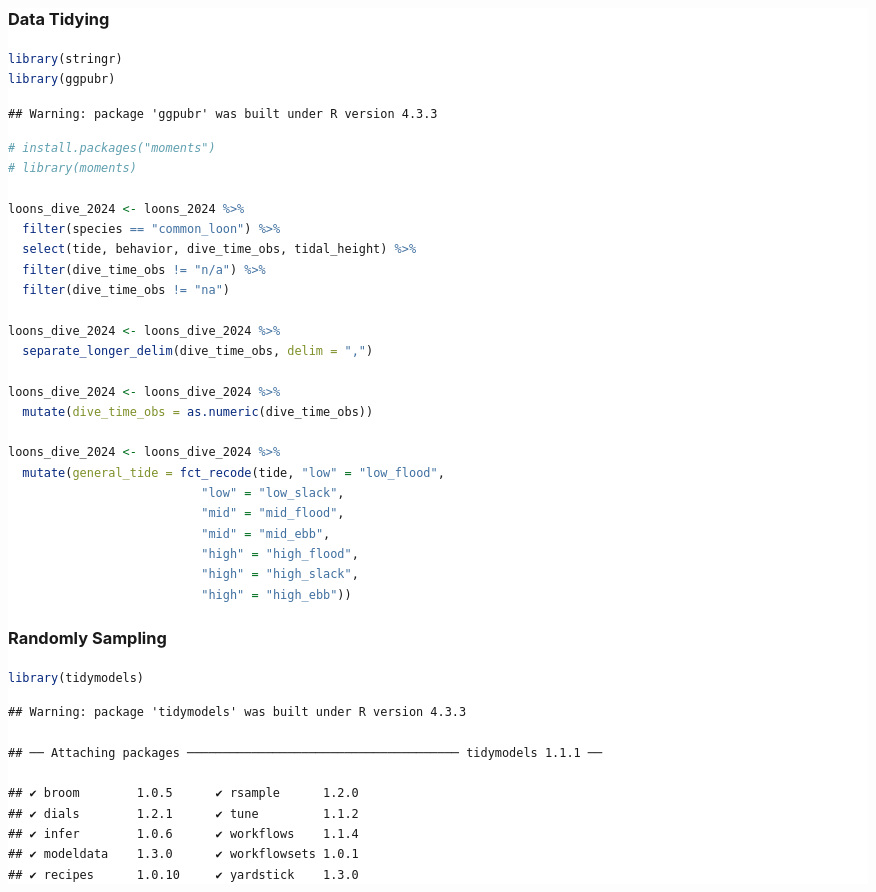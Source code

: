 ### Data Tidying

``` r
library(stringr)
library(ggpubr)
```

    ## Warning: package 'ggpubr' was built under R version 4.3.3

``` r
# install.packages("moments")
# library(moments)

loons_dive_2024 <- loons_2024 %>% 
  filter(species == "common_loon") %>% 
  select(tide, behavior, dive_time_obs, tidal_height) %>% 
  filter(dive_time_obs != "n/a") %>% 
  filter(dive_time_obs != "na")

loons_dive_2024 <- loons_dive_2024 %>% 
  separate_longer_delim(dive_time_obs, delim = ",")

loons_dive_2024 <- loons_dive_2024 %>%
  mutate(dive_time_obs = as.numeric(dive_time_obs))

loons_dive_2024 <- loons_dive_2024 %>% 
  mutate(general_tide = fct_recode(tide, "low" = "low_flood", 
                           "low" = "low_slack",
                           "mid" = "mid_flood",
                           "mid" = "mid_ebb",
                           "high" = "high_flood",
                           "high" = "high_slack",
                           "high" = "high_ebb"))
```

### Randomly Sampling

``` r
library(tidymodels)
```

    ## Warning: package 'tidymodels' was built under R version 4.3.3

    ## ── Attaching packages ────────────────────────────────────── tidymodels 1.1.1 ──

    ## ✔ broom        1.0.5      ✔ rsample      1.2.0 
    ## ✔ dials        1.2.1      ✔ tune         1.1.2 
    ## ✔ infer        1.0.6      ✔ workflows    1.1.4 
    ## ✔ modeldata    1.3.0      ✔ workflowsets 1.0.1 
    ## ✔ recipes      1.0.10     ✔ yardstick    1.3.0

